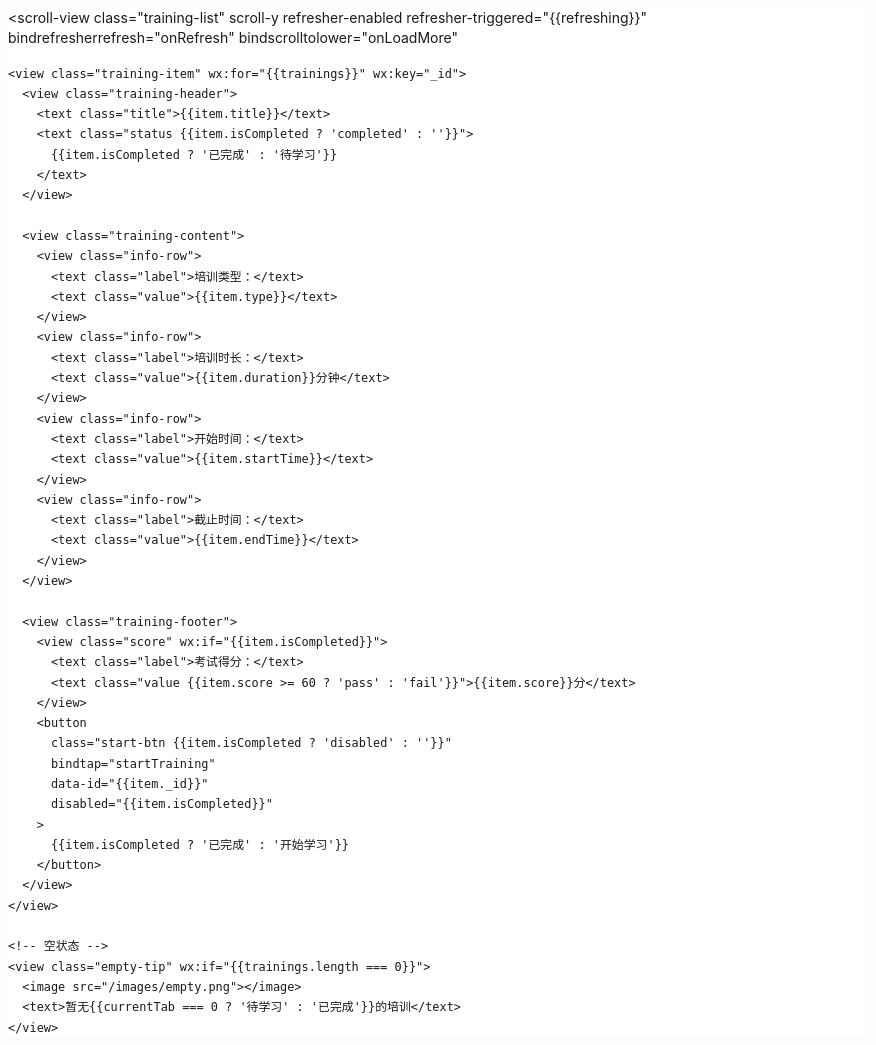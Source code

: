   
  <scroll-view 
    class="training-list"
    scroll-y
    refresher-enabled
    refresher-triggered="{{refreshing}}"
    bindrefresherrefresh="onRefresh"
    bindscrolltolower="onLoadMore"
  >
    <view class="training-item" wx:for="{{trainings}}" wx:key="_id">
      <view class="training-header">
        <text class="title">{{item.title}}</text>
        <text class="status {{item.isCompleted ? 'completed' : ''}}">
          {{item.isCompleted ? '已完成' : '待学习'}}
        </text>
      </view>

      <view class="training-content">
        <view class="info-row">
          <text class="label">培训类型：</text>
          <text class="value">{{item.type}}</text>
        </view>
        <view class="info-row">
          <text class="label">培训时长：</text>
          <text class="value">{{item.duration}}分钟</text>
        </view>
        <view class="info-row">
          <text class="label">开始时间：</text>
          <text class="value">{{item.startTime}}</text>
        </view>
        <view class="info-row">
          <text class="label">截止时间：</text>
          <text class="value">{{item.endTime}}</text>
        </view>
      </view>

      <view class="training-footer">
        <view class="score" wx:if="{{item.isCompleted}}">
          <text class="label">考试得分：</text>
          <text class="value {{item.score >= 60 ? 'pass' : 'fail'}}">{{item.score}}分</text>
        </view>
        <button 
          class="start-btn {{item.isCompleted ? 'disabled' : ''}}" 
          bindtap="startTraining" 
          data-id="{{item._id}}"
          disabled="{{item.isCompleted}}"
        >
          {{item.isCompleted ? '已完成' : '开始学习'}}
        </button>
      </view>
    </view>

    <!-- 空状态 -->
    <view class="empty-tip" wx:if="{{trainings.length === 0}}">
      <image src="/images/empty.png"></image>
      <text>暂无{{currentTab === 0 ? '待学习' : '已完成'}}的培训</text>
    </view>
